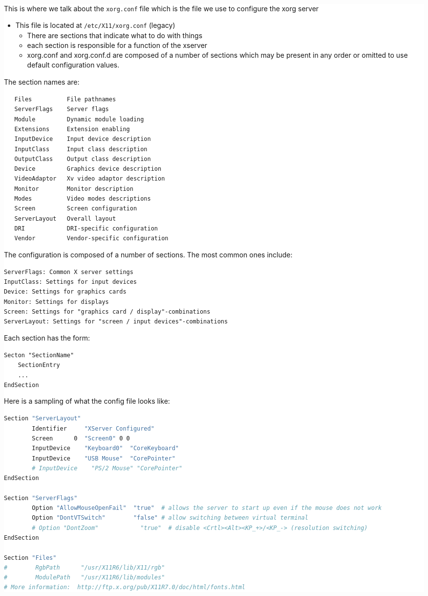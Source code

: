 This is where we talk about the `xorg.conf` file which is the file we use to configure the xorg server
* This file is located at `/etc/X11/xorg.conf` (legacy)
  * There are sections that indicate what to do with things
  * each section is responsible for a function of the xserver
  * xorg.conf and xorg.conf.d are composed of a number of sections which may be present in any order or omitted to use default configuration values.

The section names are:
  ```
     Files          File pathnames
     ServerFlags    Server flags
     Module         Dynamic module loading
     Extensions     Extension enabling
     InputDevice    Input device description
     InputClass     Input class description
     OutputClass    Output class description
     Device         Graphics device description
     VideoAdaptor   Xv video adaptor description
     Monitor        Monitor description
     Modes          Video modes descriptions
     Screen         Screen configuration
     ServerLayout   Overall layout
     DRI            DRI-specific configuration
     Vendor         Vendor-specific configuration
  ```

  The configuration is composed of a number of sections. The most common ones include:
  ```
  ServerFlags: Common X server settings
  InputClass: Settings for input devices
  Device: Settings for graphics cards
  Monitor: Settings for displays
  Screen: Settings for "graphics card / display"-combinations
  ServerLayout: Settings for "screen / input devices"-combinations
  ```

Each section has the form:
  ```
  Secton "SectionName"
      SectionEntry
      ...
  EndSection
  ```

Here is a sampling of what the config file looks like:
```bash
Section "ServerLayout"
        Identifier     "XServer Configured"
        Screen      0  "Screen0" 0 0
        InputDevice    "Keyboard0"  "CoreKeyboard"
        InputDevice    "USB Mouse"  "CorePointer"
        # InputDevice    "PS/2 Mouse" "CorePointer"
EndSection

Section "ServerFlags"
        Option "AllowMouseOpenFail"  "true"  # allows the server to start up even if the mouse does not work
        Option "DontVTSwitch"        "false" # allow switching between virtual terminal
        # Option "DontZoom"            "true"  # disable <Crtl><Alt><KP_+>/<KP_-> (resolution switching)
EndSection

Section "Files"
#        RgbPath      "/usr/X11R6/lib/X11/rgb"
#        ModulePath   "/usr/X11R6/lib/modules"
# More information:  http://ftp.x.org/pub/X11R7.0/doc/html/fonts.html
```